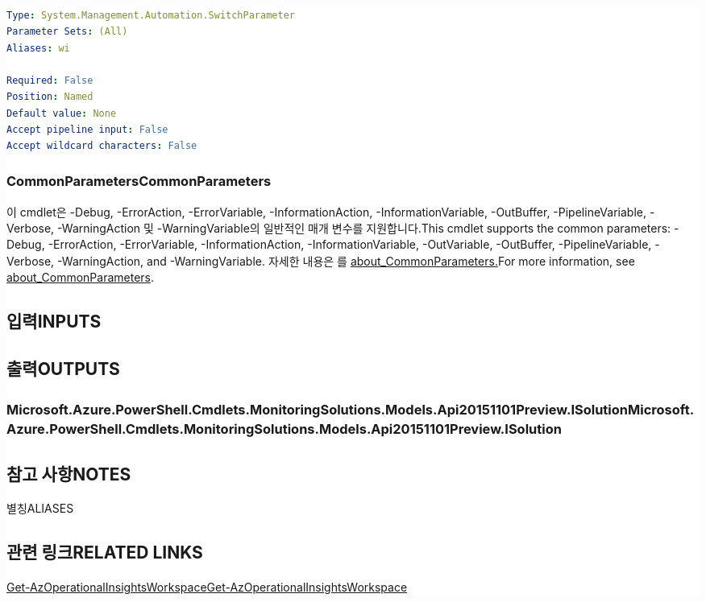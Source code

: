 ```yaml
Type: System.Management.Automation.SwitchParameter
Parameter Sets: (All)
Aliases: wi

Required: False
Position: Named
Default value: None
Accept pipeline input: False
Accept wildcard characters: False
```

### <span data-ttu-id="6dffc-169">CommonParameters</span><span class="sxs-lookup"><span data-stu-id="6dffc-169">CommonParameters</span></span>
<span data-ttu-id="6dffc-170">이 cmdlet은 -Debug, -ErrorAction, -ErrorVariable, -InformationAction, -InformationVariable, -OutBuffer, -PipelineVariable, -Verbose, -WarningAction 및 -WarningVariable의 일반적인 매개 변수를 지원합니다.</span><span class="sxs-lookup"><span data-stu-id="6dffc-170">This cmdlet supports the common parameters: -Debug, -ErrorAction, -ErrorVariable, -InformationAction, -InformationVariable, -OutVariable, -OutBuffer, -PipelineVariable, -Verbose, -WarningAction, and -WarningVariable.</span></span> <span data-ttu-id="6dffc-171">자세한 내용은 를 [about_CommonParameters.](http://go.microsoft.com/fwlink/?LinkID=113216)</span><span class="sxs-lookup"><span data-stu-id="6dffc-171">For more information, see [about_CommonParameters](http://go.microsoft.com/fwlink/?LinkID=113216).</span></span>

## <span data-ttu-id="6dffc-172">입력</span><span class="sxs-lookup"><span data-stu-id="6dffc-172">INPUTS</span></span>

## <span data-ttu-id="6dffc-173">출력</span><span class="sxs-lookup"><span data-stu-id="6dffc-173">OUTPUTS</span></span>

### <span data-ttu-id="6dffc-174">Microsoft.Azure.PowerShell.Cmdlets.MonitoringSolutions.Models.Api20151101Preview.ISolution</span><span class="sxs-lookup"><span data-stu-id="6dffc-174">Microsoft.Azure.PowerShell.Cmdlets.MonitoringSolutions.Models.Api20151101Preview.ISolution</span></span>

## <span data-ttu-id="6dffc-175">참고 사항</span><span class="sxs-lookup"><span data-stu-id="6dffc-175">NOTES</span></span>

<span data-ttu-id="6dffc-176">별칭</span><span class="sxs-lookup"><span data-stu-id="6dffc-176">ALIASES</span></span>

## <span data-ttu-id="6dffc-177">관련 링크</span><span class="sxs-lookup"><span data-stu-id="6dffc-177">RELATED LINKS</span></span>



[<span data-ttu-id="6dffc-178">Get-AzOperationalInsightsWorkspace</span><span class="sxs-lookup"><span data-stu-id="6dffc-178">Get-AzOperationalInsightsWorkspace</span></span>](https://docs.microsoft.com/powershell/module/az.operationalinsights/get-azoperationalinsightsworkspace)

